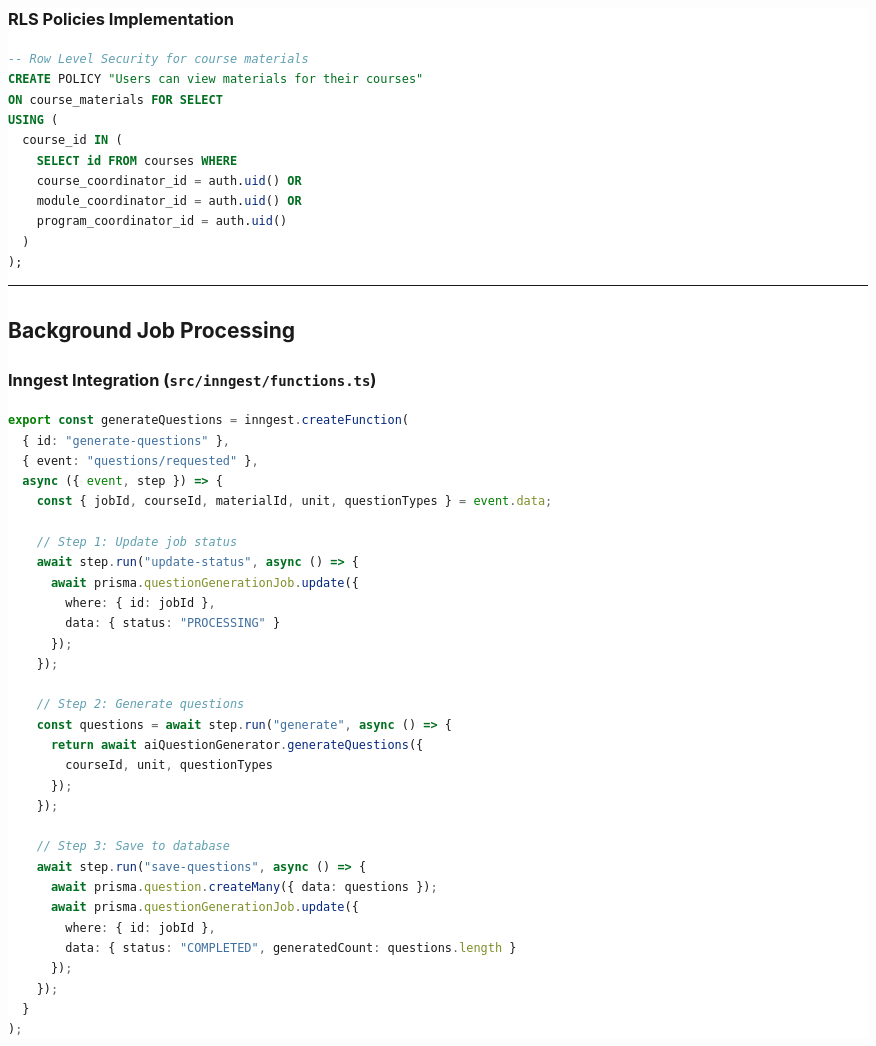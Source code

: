 ```typescript
```

### RLS Policies Implementation
```sql
-- Row Level Security for course materials
CREATE POLICY "Users can view materials for their courses" 
ON course_materials FOR SELECT 
USING (
  course_id IN (
    SELECT id FROM courses WHERE 
    course_coordinator_id = auth.uid() OR
    module_coordinator_id = auth.uid() OR 
    program_coordinator_id = auth.uid()
  )
);
```

---

## Background Job Processing

### Inngest Integration (`src/inngest/functions.ts`)
```typescript
export const generateQuestions = inngest.createFunction(
  { id: "generate-questions" },
  { event: "questions/requested" },
  async ({ event, step }) => {
    const { jobId, courseId, materialId, unit, questionTypes } = event.data;
    
    // Step 1: Update job status
    await step.run("update-status", async () => {
      await prisma.questionGenerationJob.update({
        where: { id: jobId },
        data: { status: "PROCESSING" }
      });
    });
    
    // Step 2: Generate questions
    const questions = await step.run("generate", async () => {
      return await aiQuestionGenerator.generateQuestions({
        courseId, unit, questionTypes
      });
    });
    
    // Step 3: Save to database
    await step.run("save-questions", async () => {
      await prisma.question.createMany({ data: questions });
      await prisma.questionGenerationJob.update({
        where: { id: jobId },
        data: { status: "COMPLETED", generatedCount: questions.length }
      });
    });
  }
);
```
